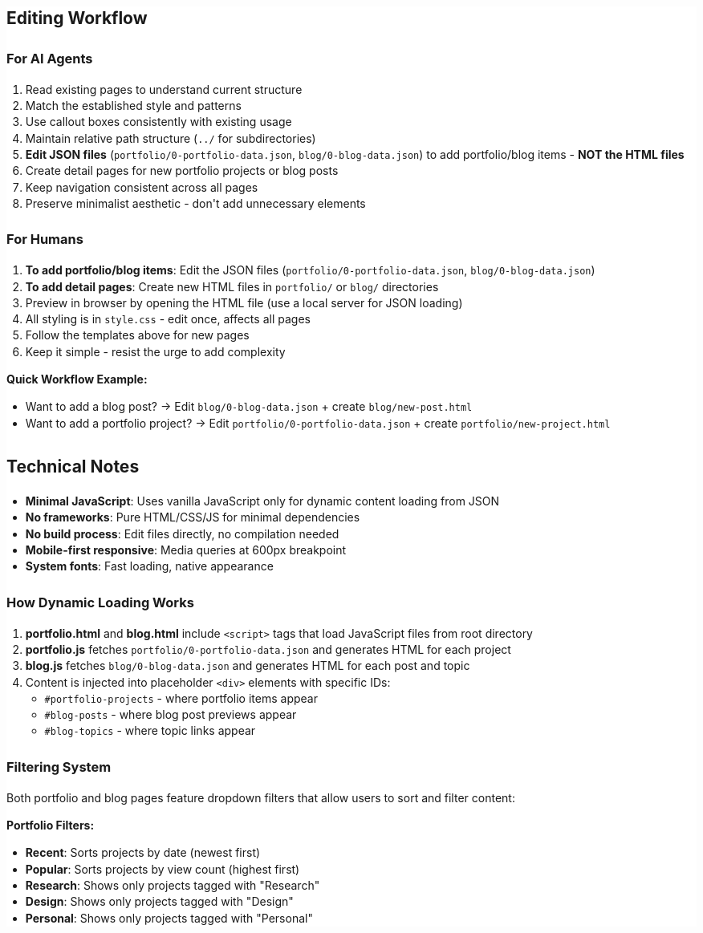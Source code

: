 ## Editing Workflow

### For AI Agents
1. Read existing pages to understand current structure
2. Match the established style and patterns
3. Use callout boxes consistently with existing usage
4. Maintain relative path structure (`../` for subdirectories)
5. **Edit JSON files** (`portfolio/0-portfolio-data.json`, `blog/0-blog-data.json`) to add portfolio/blog items - **NOT the HTML files**
6. Create detail pages for new portfolio projects or blog posts
7. Keep navigation consistent across all pages
8. Preserve minimalist aesthetic - don't add unnecessary elements

### For Humans
1. **To add portfolio/blog items**: Edit the JSON files (`portfolio/0-portfolio-data.json`, `blog/0-blog-data.json`)
2. **To add detail pages**: Create new HTML files in `portfolio/` or `blog/` directories
3. Preview in browser by opening the HTML file (use a local server for JSON loading)
4. All styling is in `style.css` - edit once, affects all pages
5. Follow the templates above for new pages
6. Keep it simple - resist the urge to add complexity

**Quick Workflow Example:**
- Want to add a blog post? → Edit `blog/0-blog-data.json` + create `blog/new-post.html`
- Want to add a portfolio project? → Edit `portfolio/0-portfolio-data.json` + create `portfolio/new-project.html`

## Technical Notes

- **Minimal JavaScript**: Uses vanilla JavaScript only for dynamic content loading from JSON
- **No frameworks**: Pure HTML/CSS/JS for minimal dependencies
- **No build process**: Edit files directly, no compilation needed
- **Mobile-first responsive**: Media queries at 600px breakpoint
- **System fonts**: Fast loading, native appearance

### How Dynamic Loading Works

1. **portfolio.html** and **blog.html** include `<script>` tags that load JavaScript files from root directory
2. **portfolio.js** fetches `portfolio/0-portfolio-data.json` and generates HTML for each project
3. **blog.js** fetches `blog/0-blog-data.json` and generates HTML for each post and topic
4. Content is injected into placeholder `<div>` elements with specific IDs:
   - `#portfolio-projects` - where portfolio items appear
   - `#blog-posts` - where blog post previews appear
   - `#blog-topics` - where topic links appear

### Filtering System

Both portfolio and blog pages feature dropdown filters that allow users to sort and filter content:

**Portfolio Filters:**
- **Recent**: Sorts projects by date (newest first)
- **Popular**: Sorts projects by view count (highest first)
- **Research**: Shows only projects tagged with "Research"
- **Design**: Shows only projects tagged with "Design"
- **Personal**: Shows only projects tagged with "Personal"
